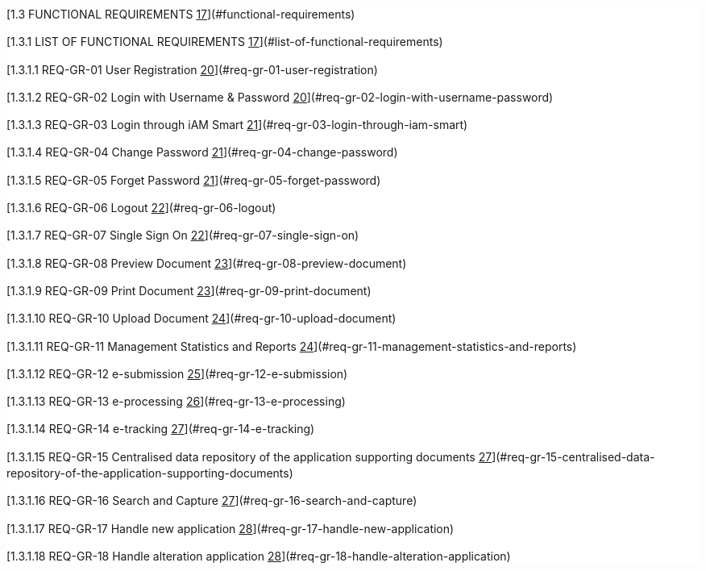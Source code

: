 [1.3 FUNCTIONAL REQUIREMENTS
[17](#functional-requirements)](#functional-requirements)

[1.3.1 LIST OF FUNCTIONAL REQUIREMENTS
[17](#list-of-functional-requirements)](#list-of-functional-requirements)

[1.3.1.1 REQ-GR-01 User Registration
[20](#req-gr-01-user-registration)](#req-gr-01-user-registration)

[1.3.1.2 REQ-GR-02 Login with Username & Password
[20](#req-gr-02-login-with-username-password)](#req-gr-02-login-with-username-password)

[1.3.1.3 REQ-GR-03 Login through iAM Smart
[21](#req-gr-03-login-through-iam-smart)](#req-gr-03-login-through-iam-smart)

[1.3.1.4 REQ-GR-04 Change Password
[21](#req-gr-04-change-password)](#req-gr-04-change-password)

[1.3.1.5 REQ-GR-05 Forget Password
[21](#req-gr-05-forget-password)](#req-gr-05-forget-password)

[1.3.1.6 REQ-GR-06 Logout [22](#req-gr-06-logout)](#req-gr-06-logout)

[1.3.1.7 REQ-GR-07 Single Sign On
[22](#req-gr-07-single-sign-on)](#req-gr-07-single-sign-on)

[1.3.1.8 REQ-GR-08 Preview Document
[23](#req-gr-08-preview-document)](#req-gr-08-preview-document)

[1.3.1.9 REQ-GR-09 Print Document
[23](#req-gr-09-print-document)](#req-gr-09-print-document)

[1.3.1.10 REQ-GR-10 Upload Document
[24](#req-gr-10-upload-document)](#req-gr-10-upload-document)

[1.3.1.11 REQ-GR-11 Management Statistics and Reports
[24](#req-gr-11-management-statistics-and-reports)](#req-gr-11-management-statistics-and-reports)

[1.3.1.12 REQ-GR-12 e-submission
[25](#req-gr-12-e-submission)](#req-gr-12-e-submission)

[1.3.1.13 REQ-GR-13 e-processing
[26](#req-gr-13-e-processing)](#req-gr-13-e-processing)

[1.3.1.14 REQ-GR-14 e-tracking
[27](#req-gr-14-e-tracking)](#req-gr-14-e-tracking)

[1.3.1.15 REQ-GR-15 Centralised data repository of the application
supporting documents
[27](#req-gr-15-centralised-data-repository-of-the-application-supporting-documents)](#req-gr-15-centralised-data-repository-of-the-application-supporting-documents)

[1.3.1.16 REQ-GR-16 Search and Capture
[27](#req-gr-16-search-and-capture)](#req-gr-16-search-and-capture)

[1.3.1.17 REQ-GR-17 Handle new application
[28](#req-gr-17-handle-new-application)](#req-gr-17-handle-new-application)

[1.3.1.18 REQ-GR-18 Handle alteration application
[28](#req-gr-18-handle-alteration-application)](#req-gr-18-handle-alteration-application)
